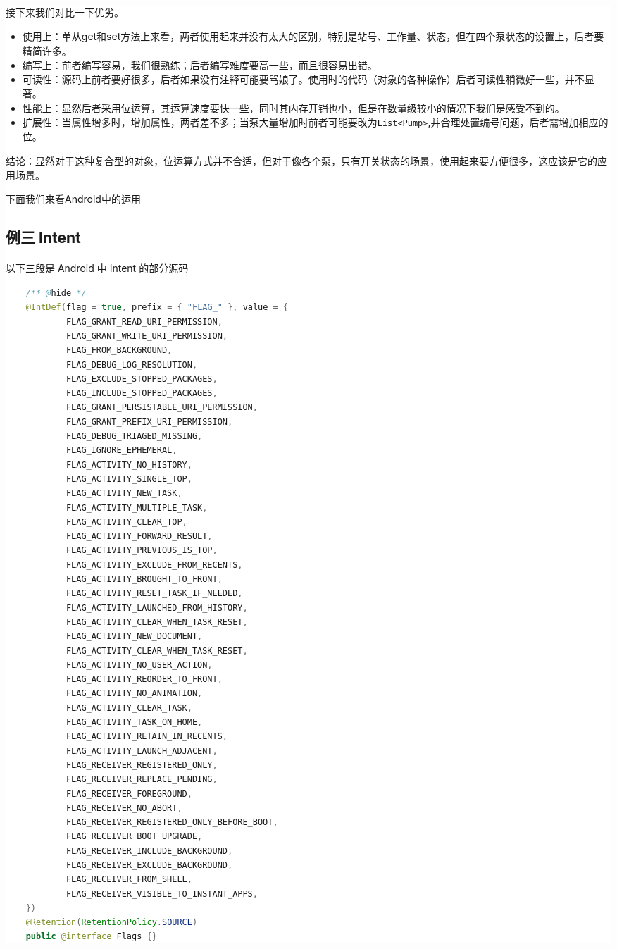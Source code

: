 

接下来我们对比一下优劣。

- 使用上：单从get和set方法上来看，两者使用起来并没有太大的区别，特别是站号、工作量、状态，但在四个泵状态的设置上，后者要精简许多。
- 编写上：前者编写容易，我们很熟练；后者编写难度要高一些，而且很容易出错。
- 可读性：源码上前者要好很多，后者如果没有注释可能要骂娘了。使用时的代码（对象的各种操作）后者可读性稍微好一些，并不显著。
- 性能上：显然后者采用位运算，其运算速度要快一些，同时其内存开销也小，但是在数量级较小的情况下我们是感受不到的。
- 扩展性：当属性增多时，增加属性，两者差不多；当泵大量增加时前者可能要改为`List<Pump>`,并合理处置编号问题，后者需增加相应的位。

结论：显然对于这种复合型的对象，位运算方式并不合适，但对于像各个泵，只有开关状态的场景，使用起来要方便很多，这应该是它的应用场景。

下面我们来看Android中的运用

## 例三 Intent

以下三段是 Android 中 Intent 的部分源码

```java
    /** @hide */
    @IntDef(flag = true, prefix = { "FLAG_" }, value = {
            FLAG_GRANT_READ_URI_PERMISSION,
            FLAG_GRANT_WRITE_URI_PERMISSION,
            FLAG_FROM_BACKGROUND,
            FLAG_DEBUG_LOG_RESOLUTION,
            FLAG_EXCLUDE_STOPPED_PACKAGES,
            FLAG_INCLUDE_STOPPED_PACKAGES,
            FLAG_GRANT_PERSISTABLE_URI_PERMISSION,
            FLAG_GRANT_PREFIX_URI_PERMISSION,
            FLAG_DEBUG_TRIAGED_MISSING,
            FLAG_IGNORE_EPHEMERAL,
            FLAG_ACTIVITY_NO_HISTORY,
            FLAG_ACTIVITY_SINGLE_TOP,
            FLAG_ACTIVITY_NEW_TASK,
            FLAG_ACTIVITY_MULTIPLE_TASK,
            FLAG_ACTIVITY_CLEAR_TOP,
            FLAG_ACTIVITY_FORWARD_RESULT,
            FLAG_ACTIVITY_PREVIOUS_IS_TOP,
            FLAG_ACTIVITY_EXCLUDE_FROM_RECENTS,
            FLAG_ACTIVITY_BROUGHT_TO_FRONT,
            FLAG_ACTIVITY_RESET_TASK_IF_NEEDED,
            FLAG_ACTIVITY_LAUNCHED_FROM_HISTORY,
            FLAG_ACTIVITY_CLEAR_WHEN_TASK_RESET,
            FLAG_ACTIVITY_NEW_DOCUMENT,
            FLAG_ACTIVITY_CLEAR_WHEN_TASK_RESET,
            FLAG_ACTIVITY_NO_USER_ACTION,
            FLAG_ACTIVITY_REORDER_TO_FRONT,
            FLAG_ACTIVITY_NO_ANIMATION,
            FLAG_ACTIVITY_CLEAR_TASK,
            FLAG_ACTIVITY_TASK_ON_HOME,
            FLAG_ACTIVITY_RETAIN_IN_RECENTS,
            FLAG_ACTIVITY_LAUNCH_ADJACENT,
            FLAG_RECEIVER_REGISTERED_ONLY,
            FLAG_RECEIVER_REPLACE_PENDING,
            FLAG_RECEIVER_FOREGROUND,
            FLAG_RECEIVER_NO_ABORT,
            FLAG_RECEIVER_REGISTERED_ONLY_BEFORE_BOOT,
            FLAG_RECEIVER_BOOT_UPGRADE,
            FLAG_RECEIVER_INCLUDE_BACKGROUND,
            FLAG_RECEIVER_EXCLUDE_BACKGROUND,
            FLAG_RECEIVER_FROM_SHELL,
            FLAG_RECEIVER_VISIBLE_TO_INSTANT_APPS,
    })
    @Retention(RetentionPolicy.SOURCE)
    public @interface Flags {}
```
